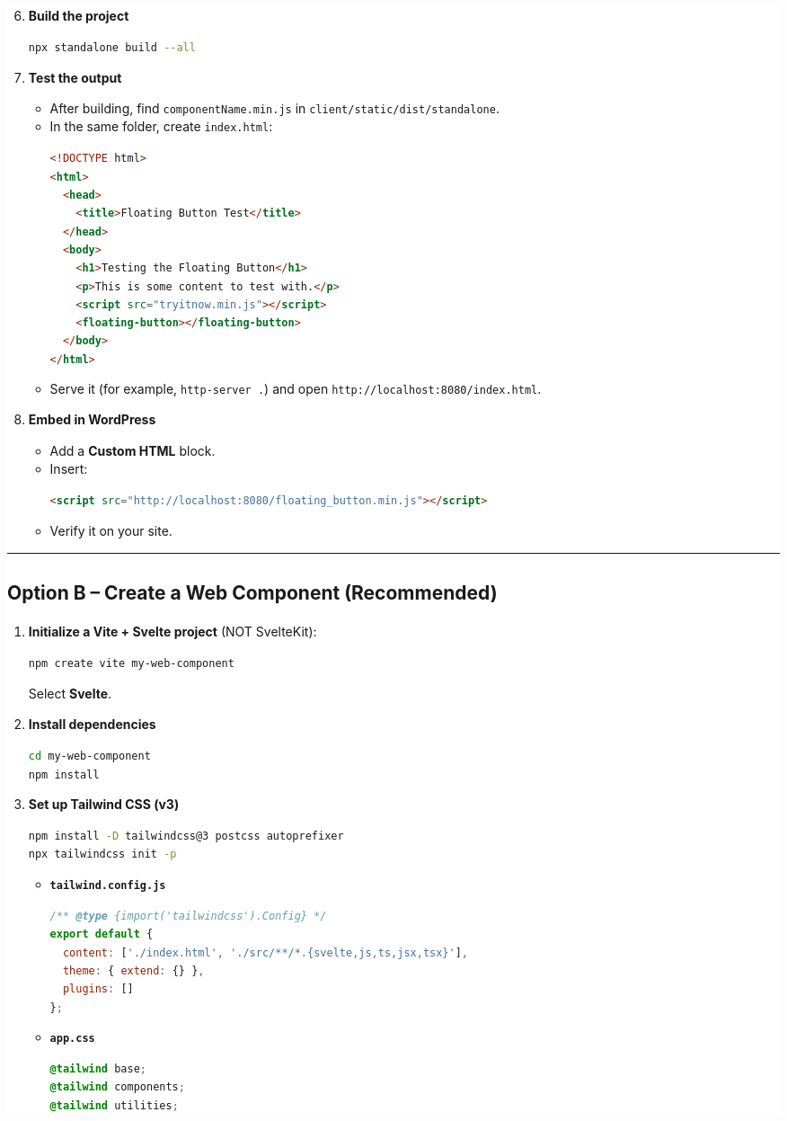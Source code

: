6. **Build the project**  
   ```bash
   npx standalone build --all
   ```

7. **Test the output**  
   - After building, find `componentName.min.js` in `client/static/dist/standalone`.  
   - In the same folder, create `index.html`:
     ```html
     <!DOCTYPE html>
     <html>
       <head>
         <title>Floating Button Test</title>
       </head>
       <body>
         <h1>Testing the Floating Button</h1>
         <p>This is some content to test with.</p>
         <script src="tryitnow.min.js"></script>
         <floating-button></floating-button>
       </body>
     </html>
     ```
   - Serve it (for example, `http-server .`) and open `http://localhost:8080/index.html`.

8. **Embed in WordPress**  
   - Add a **Custom HTML** block.  
   - Insert:
     ```html
     <script src="http://localhost:8080/floating_button.min.js"></script>
     ```  
   - Verify it on your site.

---

## Option B – Create a Web Component (**Recommended**)

1. **Initialize a Vite + Svelte project** (NOT SvelteKit):  
   ```bash
   npm create vite my-web-component
   ```  
   Select **Svelte**.

2. **Install dependencies**  
   ```bash
   cd my-web-component
   npm install
   ```

3. **Set up Tailwind CSS (v3)**  
   ```bash
   npm install -D tailwindcss@3 postcss autoprefixer
   npx tailwindcss init -p
   ```  
   - **`tailwind.config.js`**  
     ```js
     /** @type {import('tailwindcss').Config} */
     export default {
       content: ['./index.html', './src/**/*.{svelte,js,ts,jsx,tsx}'],
       theme: { extend: {} },
       plugins: []
     };
     ```
   - **`app.css`**  
     ```css
     @tailwind base;
     @tailwind components;
     @tailwind utilities;